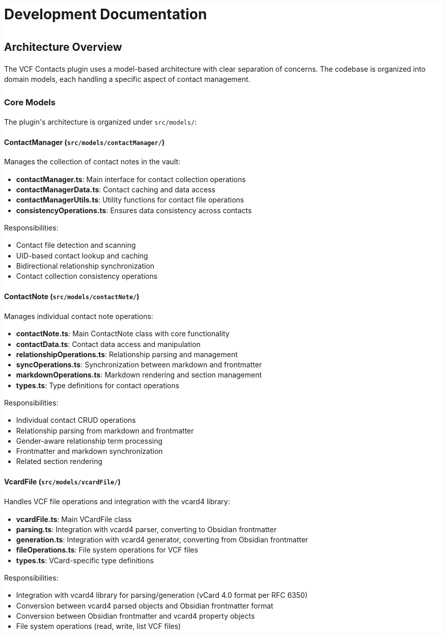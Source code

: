 # Development Documentation

## Architecture Overview

The VCF Contacts plugin uses a model-based architecture with clear separation of concerns. The codebase is organized into domain models, each handling a specific aspect of contact management.

### Core Models

The plugin's architecture is organized under `src/models/`:

#### ContactManager (`src/models/contactManager/`)
Manages the collection of contact notes in the vault:
- **contactManager.ts**: Main interface for contact collection operations
- **contactManagerData.ts**: Contact caching and data access
- **contactManagerUtils.ts**: Utility functions for contact file operations
- **consistencyOperations.ts**: Ensures data consistency across contacts

Responsibilities:
- Contact file detection and scanning
- UID-based contact lookup and caching
- Bidirectional relationship synchronization
- Contact collection consistency operations

#### ContactNote (`src/models/contactNote/`)
Manages individual contact note operations:
- **contactNote.ts**: Main ContactNote class with core functionality
- **contactData.ts**: Contact data access and manipulation
- **relationshipOperations.ts**: Relationship parsing and management
- **syncOperations.ts**: Synchronization between markdown and frontmatter
- **markdownOperations.ts**: Markdown rendering and section management
- **types.ts**: Type definitions for contact operations

Responsibilities:
- Individual contact CRUD operations
- Relationship parsing from markdown and frontmatter
- Gender-aware relationship term processing
- Frontmatter and markdown synchronization
- Related section rendering

#### VcardFile (`src/models/vcardFile/`)
Handles VCF file operations and integration with the vcard4 library:
- **vcardFile.ts**: Main VCardFile class
- **parsing.ts**: Integration with vcard4 parser, converting to Obsidian frontmatter
- **generation.ts**: Integration with vcard4 generator, converting from Obsidian frontmatter
- **fileOperations.ts**: File system operations for VCF files
- **types.ts**: VCard-specific type definitions

Responsibilities:
- Integration with vcard4 library for parsing/generation (vCard 4.0 format per RFC 6350)
- Conversion between vcard4 parsed objects and Obsidian frontmatter format
- Conversion between Obsidian frontmatter and vcard4 property objects
- File system operations (read, write, list VCF files)

